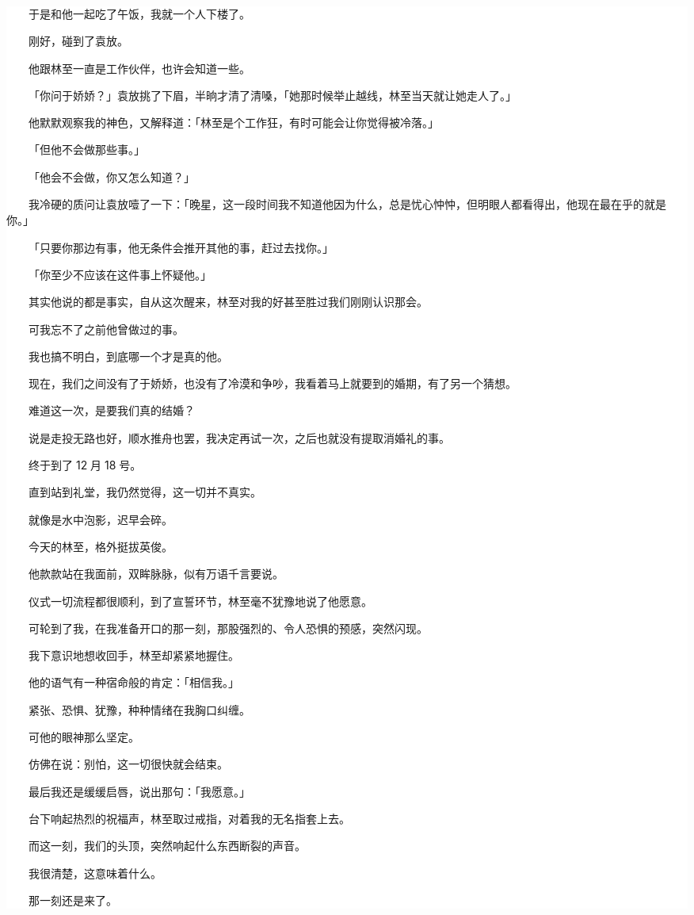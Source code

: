 &emsp;&emsp;于是和他一起吃了午饭，我就一个人下楼了。  
  
&emsp;&emsp;刚好，碰到了袁放。  
  
&emsp;&emsp;他跟林至一直是工作伙伴，也许会知道一些。  
  
&emsp;&emsp;「你问于娇娇？」袁放挑了下眉，半晌才清了清嗓，「她那时候举止越线，林至当天就让她走人了。」  
  
&emsp;&emsp;他默默观察我的神色，又解释道：「林至是个工作狂，有时可能会让你觉得被冷落。」  
  
&emsp;&emsp;「但他不会做那些事。」  
  
&emsp;&emsp;「他会不会做，你又怎么知道？」  
  
&emsp;&emsp;我冷硬的质问让袁放噎了一下：「晚星，这一段时间我不知道他因为什么，总是忧心忡忡，但明眼人都看得出，他现在最在乎的就是你。」  
  
&emsp;&emsp;「只要你那边有事，他无条件会推开其他的事，赶过去找你。」  
  
&emsp;&emsp;「你至少不应该在这件事上怀疑他。」  
  
&emsp;&emsp;其实他说的都是事实，自从这次醒来，林至对我的好甚至胜过我们刚刚认识那会。  
  
&emsp;&emsp;可我忘不了之前他曾做过的事。  
  
&emsp;&emsp;我也搞不明白，到底哪一个才是真的他。  
  
&emsp;&emsp;现在，我们之间没有了于娇娇，也没有了冷漠和争吵，我看着马上就要到的婚期，有了另一个猜想。  
  
&emsp;&emsp;难道这一次，是要我们真的结婚？  
  
&emsp;&emsp;说是走投无路也好，顺水推舟也罢，我决定再试一次，之后也就没有提取消婚礼的事。  
  
&emsp;&emsp;终于到了 12 月 18 号。  
  
&emsp;&emsp;直到站到礼堂，我仍然觉得，这一切并不真实。  
  
&emsp;&emsp;就像是水中泡影，迟早会碎。  
  
&emsp;&emsp;今天的林至，格外挺拔英俊。  
  
&emsp;&emsp;他款款站在我面前，双眸脉脉，似有万语千言要说。  
  
&emsp;&emsp;仪式一切流程都很顺利，到了宣誓环节，林至毫不犹豫地说了他愿意。  
  
&emsp;&emsp;可轮到了我，在我准备开口的那一刻，那股强烈的、令人恐惧的预感，突然闪现。  
  
&emsp;&emsp;我下意识地想收回手，林至却紧紧地握住。  
  
&emsp;&emsp;他的语气有一种宿命般的肯定：「相信我。」  
  
&emsp;&emsp;紧张、恐惧、犹豫，种种情绪在我胸口纠缠。  
  
&emsp;&emsp;可他的眼神那么坚定。  
  
&emsp;&emsp;仿佛在说：别怕，这一切很快就会结束。  
  
&emsp;&emsp;最后我还是缓缓启唇，说出那句：「我愿意。」  
  
&emsp;&emsp;台下响起热烈的祝福声，林至取过戒指，对着我的无名指套上去。  
  
&emsp;&emsp;而这一刻，我们的头顶，突然响起什么东西断裂的声音。  
  
&emsp;&emsp;我很清楚，这意味着什么。  
  
&emsp;&emsp;那一刻还是来了。  
  